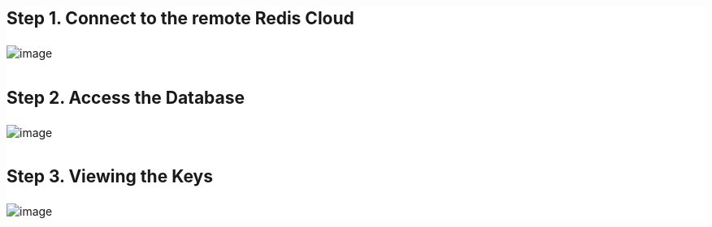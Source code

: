  
 ## Step 1. Connect to the remote Redis Cloud
 
 
 <img width="1398" alt="image" src="https://user-images.githubusercontent.com/313480/188183023-3513bc60-a0aa-425b-b7ba-0b44f074a876.png">
 
 
 ## Step 2. Access the Database
 
 <img width="1306" alt="image" src="https://user-images.githubusercontent.com/313480/188183102-1d6bab60-f8e4-4e39-9d31-4023883fc649.png">



 
 ## Step 3. Viewing the Keys
 
 <img width="1257" alt="image" src="https://user-images.githubusercontent.com/313480/188184985-2c4d24fa-ad39-4827-9eaa-2e6407ac8c6f.png">

